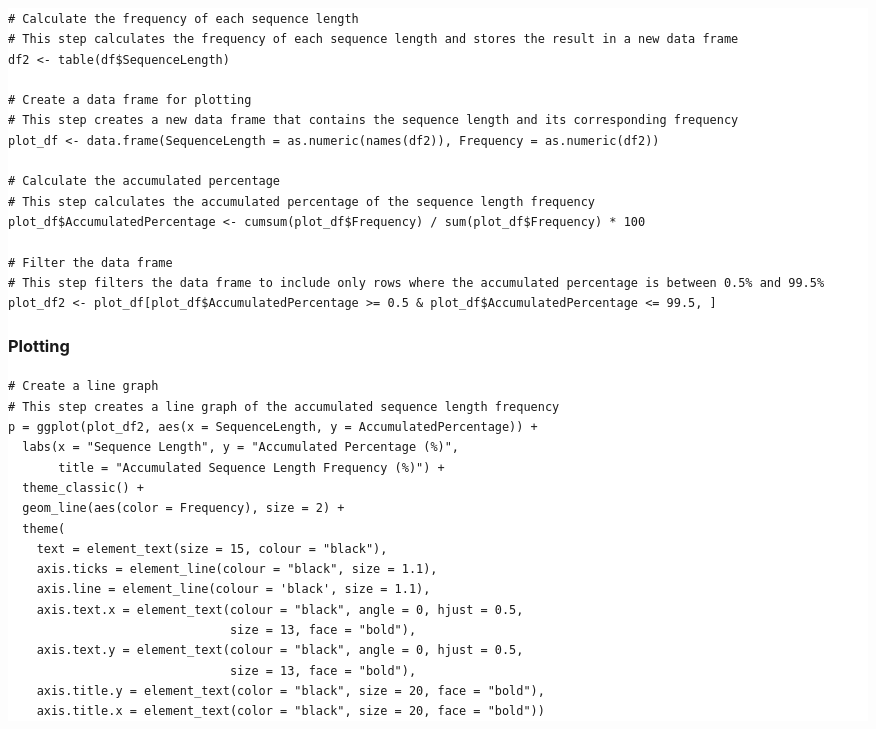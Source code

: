     # Calculate the frequency of each sequence length
    # This step calculates the frequency of each sequence length and stores the result in a new data frame
    df2 <- table(df$SequenceLength)

    # Create a data frame for plotting
    # This step creates a new data frame that contains the sequence length and its corresponding frequency
    plot_df <- data.frame(SequenceLength = as.numeric(names(df2)), Frequency = as.numeric(df2))

    # Calculate the accumulated percentage
    # This step calculates the accumulated percentage of the sequence length frequency
    plot_df$AccumulatedPercentage <- cumsum(plot_df$Frequency) / sum(plot_df$Frequency) * 100

    # Filter the data frame
    # This step filters the data frame to include only rows where the accumulated percentage is between 0.5% and 99.5%
    plot_df2 <- plot_df[plot_df$AccumulatedPercentage >= 0.5 & plot_df$AccumulatedPercentage <= 99.5, ]

### Plotting

    # Create a line graph
    # This step creates a line graph of the accumulated sequence length frequency
    p = ggplot(plot_df2, aes(x = SequenceLength, y = AccumulatedPercentage)) +
      labs(x = "Sequence Length", y = "Accumulated Percentage (%)", 
           title = "Accumulated Sequence Length Frequency (%)") +
      theme_classic() + 
      geom_line(aes(color = Frequency), size = 2) +
      theme(
        text = element_text(size = 15, colour = "black"), 
        axis.ticks = element_line(colour = "black", size = 1.1),
        axis.line = element_line(colour = 'black', size = 1.1),
        axis.text.x = element_text(colour = "black", angle = 0, hjust = 0.5, 
                                   size = 13, face = "bold"),
        axis.text.y = element_text(colour = "black", angle = 0, hjust = 0.5, 
                                   size = 13, face = "bold"),
        axis.title.y = element_text(color = "black", size = 20, face = "bold"), 
        axis.title.x = element_text(color = "black", size = 20, face = "bold"))
